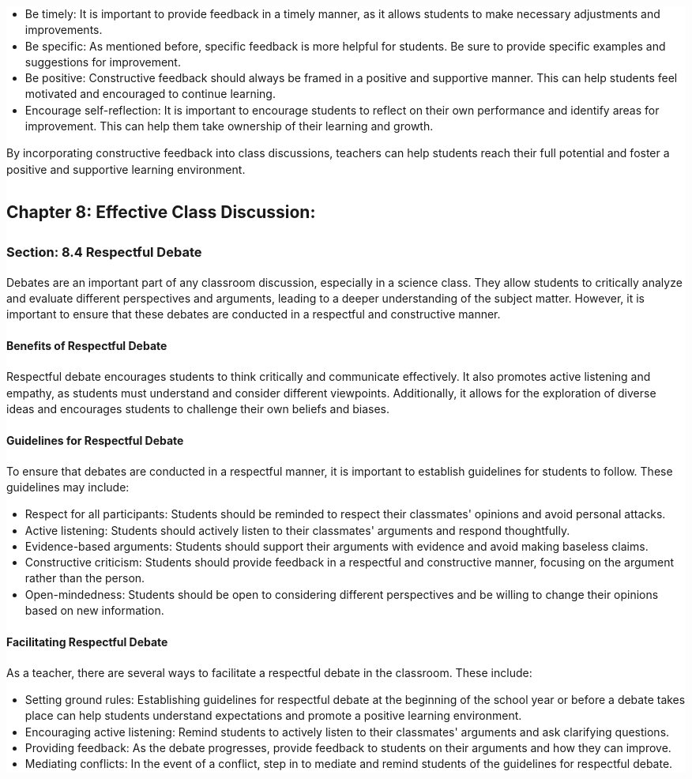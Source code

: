 - Be timely: It is important to provide feedback in a timely manner, as it allows students to make necessary adjustments and improvements.
- Be specific: As mentioned before, specific feedback is more helpful for students. Be sure to provide specific examples and suggestions for improvement.
- Be positive: Constructive feedback should always be framed in a positive and supportive manner. This can help students feel motivated and encouraged to continue learning.
- Encourage self-reflection: It is important to encourage students to reflect on their own performance and identify areas for improvement. This can help them take ownership of their learning and growth.

By incorporating constructive feedback into class discussions, teachers can help students reach their full potential and foster a positive and supportive learning environment. 


## Chapter 8: Effective Class Discussion:

### Section: 8.4 Respectful Debate

Debates are an important part of any classroom discussion, especially in a science class. They allow students to critically analyze and evaluate different perspectives and arguments, leading to a deeper understanding of the subject matter. However, it is important to ensure that these debates are conducted in a respectful and constructive manner.

#### Benefits of Respectful Debate

Respectful debate encourages students to think critically and communicate effectively. It also promotes active listening and empathy, as students must understand and consider different viewpoints. Additionally, it allows for the exploration of diverse ideas and encourages students to challenge their own beliefs and biases.

#### Guidelines for Respectful Debate

To ensure that debates are conducted in a respectful manner, it is important to establish guidelines for students to follow. These guidelines may include:

- Respect for all participants: Students should be reminded to respect their classmates' opinions and avoid personal attacks.
- Active listening: Students should actively listen to their classmates' arguments and respond thoughtfully.
- Evidence-based arguments: Students should support their arguments with evidence and avoid making baseless claims.
- Constructive criticism: Students should provide feedback in a respectful and constructive manner, focusing on the argument rather than the person.
- Open-mindedness: Students should be open to considering different perspectives and be willing to change their opinions based on new information.

#### Facilitating Respectful Debate

As a teacher, there are several ways to facilitate a respectful debate in the classroom. These include:

- Setting ground rules: Establishing guidelines for respectful debate at the beginning of the school year or before a debate takes place can help students understand expectations and promote a positive learning environment.
- Encouraging active listening: Remind students to actively listen to their classmates' arguments and ask clarifying questions.
- Providing feedback: As the debate progresses, provide feedback to students on their arguments and how they can improve.
- Mediating conflicts: In the event of a conflict, step in to mediate and remind students of the guidelines for respectful debate.
